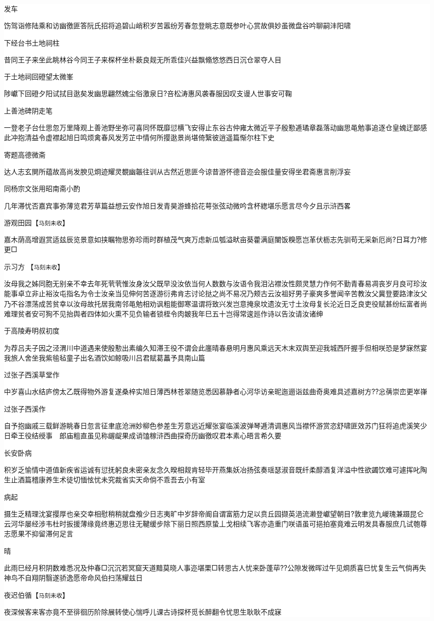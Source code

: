 发车  

饬驾诣修陆乘和访幽徼匪答阮氏招将追碧山峭积岁苦嚣纷芳春忽登眺志意既参叶心赏故俱妙虽微盘谷吟聊嗣沣阳啸  

下经台书土地祠柱  

昔同王子来坐此眺林谷今同王子来棎杯坐朴蔌良觌无所乖佳兴益飘翛悠悠西日沉仓翠夺人目  

于土地祠回磴望太微峯  

陟巘下回磴夕阳试拭目逖矣发幽思翩然媿尘俗激泉日?咅松涛惠风袭春服因叹支谩人世事安可鞠  

上善池碑阴走笔  

一登老子台仕思忽万里降观上善池野坐弥可喜同怀既靡愆横飞安得止东谷古仲雍太微近平子殷懃逓璚章磊落动幽思黾勉事追逐仓皇媿迂鄙感此冲抱清益令虚襟起旭日鸣烦禽春风发芳芷中情何所撄逖景尚堪倚繄彼逍遥篇惭尔柱下史  

寄题高德微斋  

达人志玄閴所蕴故高尚发腴见烱迹耀灵覩幽韔往训从古然近思匪今谅昔游怀德音迩会服佳量安得坐君斋惠言削浮妄  

同杨宗文张用昭南斋小酌  

几年滞忧否嘉宾事弥薄览君芳草篇益想云安作旭日发青昊游蜂拾花萼张弦动微吟含杯緫堪乐愿言尽今夕且示浒西畧  

游观田园【`马刻未收`】  

嘉木荫高增遐赏适兹辰览景意如挟瞩物思弥珍雨时群植茂气爽万虑新瓜瓠溢畎亩葵藿满庭闉饭糗愿岂革伏枥志先驯苟无采新厄尚?日耳力?修更□  

示习方 【`马刻未收`】  

汝母我之姊同胞无别亲不幸去年死茕茕惟汝身汝父既早没汝依当何人数数与汝语令我泪沾襟汝性颇灵慧力作何不勤青春易凋丧岁月良可珍汝能事卓立非止裕汝屯指名为令士汝亲当见伸何苦逐游衍弗肯志讨论挞之尚不易况乃颊古云汝祖好男子豪爽多誉闻辛苦教汝父冀登要路津汝父乃不谷漂荡成苦贫幸以汝母故托居我南邻黾勉相劝讽粗能御寒温谓将致兴发岂意掩泉坟遗汝无寸土汝母复长沦近日乏良吏役赋甚纷纭富者尚难理贫者安可狥不见抬舆者四体如火熏不见负输者锁桎令肉皴我年巳五十岂得常逡廵作诗以告汝请汝诸绅  

于高陵寿明叔初度  

为荐吕夫子因之泾渭川中道遇来使殷懃出素编久知滞王役不谓会此廛晴春悬明月惠风乘远天木末双舆至迎我城西阡握手但相咲恐是梦寐然宴我旅人舍坐我紫毺毡童子出名酒饮如鲸吸川吕君赋葛藟予具南山篇  

过张子西溪草堂作  

中岁喜山水结庐傍太乙既得物外游复遂桑梓实旭日薄西林苍翠随览悉因慕静者心河华访亲昵迤逦诣兹曲奇奥难具述嘉树方??忩蒨崇峦更崒嵂  

过张子西溪作  

自予抱幽戚三载鲜游眺春日忽言征聿底沧洲妙柳色参差生芳意远近耀张宴临溪波弹琴逓清调惠风当襟怀游赏恣舒啸匪效苏门狂将追虎溪笑少日牵王役结绶事　郎庙粗直虽见称龌龊果成诮馌稼浒西曲探奇历幽徼叹君本素心晤言希久要  

长安卧病  

积岁乏愉情中道值新疾省运诚有愆抚躬良未密亲友念久暌相觌肯轻毕开燕集妖冶扬弦奏瑶瑟淑音既纤柔醇酒复洋溢中性欲蠲饮难可遽挥叱陶生止酒篇稽康养生术徒切愐怰忧未究裁省实天命倘不乖吾去小有室  

病起  

摄生乏精理沈宴撄厚也亲交幸相慰稍稍就盘飧少日志夷旷中岁辞帝阍自谓富筋力足以贲丘园撷英浥流濑登巘望朝目?敦聿览九嵕瑰兼蹑昆仑云河华屡经涉韦杜时扳援薄缘竟终惠迈思往无鞬缓步除下丽日照西原蛰丄戈相续飞客亦造重门咲语虽可挹拍塞竟难云明发具春服庶几试匏尊志愿果不抑留滞何足言  

晴  

此雨巳经月积阴数难悉况及仲春□沉沉若冥窟天道黯莫晓人事迩堪栗□转思古人忧来卧蓬荜??公隙发微晖过午见烱质喜巳忧复生云气倘再失神鸟不自翔阴翳遂骄逸愿帝命风伯扫荡耀兹日  

夜迟伯循【`马刻未收`】  

夜深候客来客亦竟不至徘徊历阶除展转使心惴呼儿课古诗探杯觅长醉翻令忧思生耿耿不成寐  
